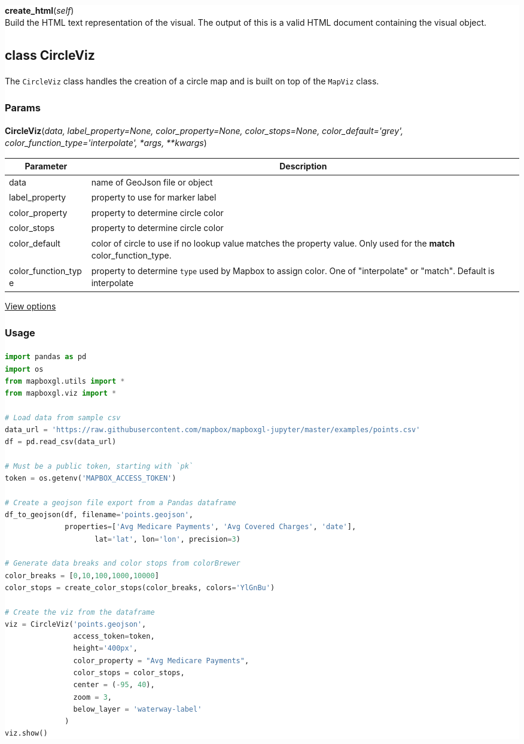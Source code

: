**create_html**(_self_)  
Build the HTML text representation of the visual. The output of this is a valid HTML document containing the visual object.

## class CircleViz

The `CircleViz` class handles the creation of a circle map and is built on top of the `MapViz` class.

### Params
**CircleViz**(_data, label_property=None, color_property=None, color_stops=None, color_default='grey', color_function_type='interpolate', \*args, \*\*kwargs_)

Parameter | Description
--|--
data | name of GeoJson file or object
label_property | property to use for marker label
color_property | property to determine circle color
color_stops | property to determine circle color
color_default | color of circle to use if no lookup value matches the property value. Only used for the **match** color_function_type.
color_function_type | property to determine `type` used by Mapbox to assign color. One of "interpolate" or "match". Default is interpolate

[View options](https://github.com/mapbox/mapboxgl-jupyter/blob/master/docs-markdown/viz.md#params)

### Usage
```python
import pandas as pd
import os
from mapboxgl.utils import *
from mapboxgl.viz import *

# Load data from sample csv
data_url = 'https://raw.githubusercontent.com/mapbox/mapboxgl-jupyter/master/examples/points.csv'
df = pd.read_csv(data_url)

# Must be a public token, starting with `pk`
token = os.getenv('MAPBOX_ACCESS_TOKEN')

# Create a geojson file export from a Pandas dataframe
df_to_geojson(df, filename='points.geojson',
              properties=['Avg Medicare Payments', 'Avg Covered Charges', 'date'],
                     lat='lat', lon='lon', precision=3)

# Generate data breaks and color stops from colorBrewer
color_breaks = [0,10,100,1000,10000]
color_stops = create_color_stops(color_breaks, colors='YlGnBu')

# Create the viz from the dataframe
viz = CircleViz('points.geojson',
                access_token=token,
                height='400px',
                color_property = "Avg Medicare Payments",
                color_stops = color_stops,
                center = (-95, 40),
                zoom = 3,
                below_layer = 'waterway-label'
              )
viz.show()
```
